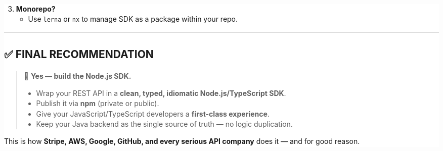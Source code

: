 3. **Monorepo?**
   - Use `lerna` or `nx` to manage SDK as a package within your repo.

---

## ✅ FINAL RECOMMENDATION

> 🚀 **Yes — build the Node.js SDK.**
>
> - Wrap your REST API in a **clean, typed, idiomatic Node.js/TypeScript SDK**.
> - Publish it via **npm** (private or public).
> - Give your JavaScript/TypeScript developers a **first-class experience**.
> - Keep your Java backend as the single source of truth — no logic duplication.

This is how **Stripe, AWS, Google, GitHub, and every serious API company** does it — and for good reason.

